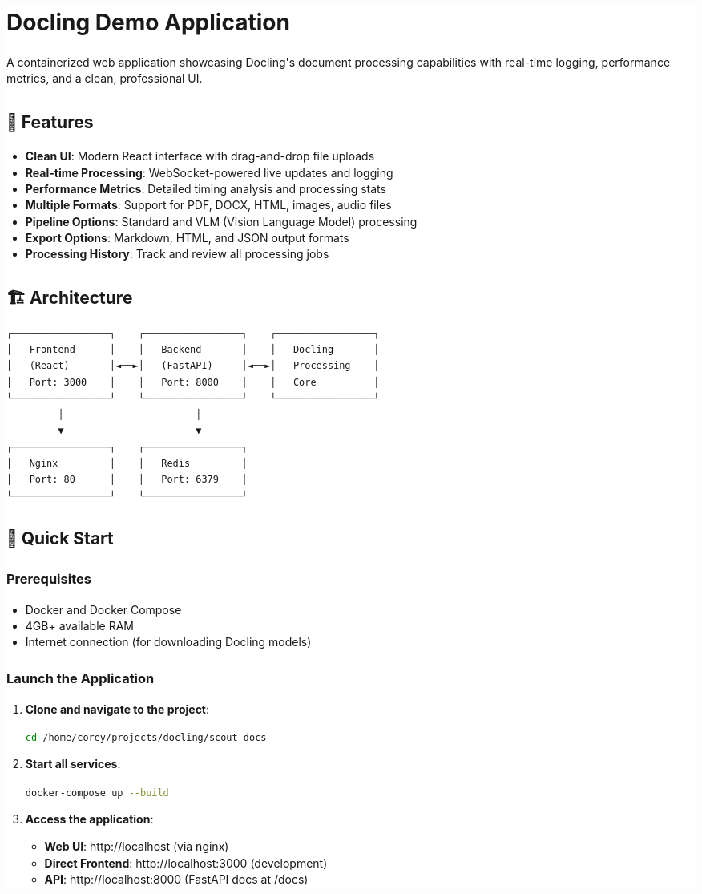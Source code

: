 # Docling Demo Application

A containerized web application showcasing Docling's document processing capabilities with real-time logging, performance metrics, and a clean, professional UI.

## 🚀 Features

- **Clean UI**: Modern React interface with drag-and-drop file uploads
- **Real-time Processing**: WebSocket-powered live updates and logging
- **Performance Metrics**: Detailed timing analysis and processing stats
- **Multiple Formats**: Support for PDF, DOCX, HTML, images, audio files
- **Pipeline Options**: Standard and VLM (Vision Language Model) processing
- **Export Options**: Markdown, HTML, and JSON output formats
- **Processing History**: Track and review all processing jobs

## 🏗️ Architecture

```
┌─────────────────┐    ┌─────────────────┐    ┌─────────────────┐
│   Frontend      │    │   Backend       │    │   Docling       │
│   (React)       │◄──►│   (FastAPI)     │◄──►│   Processing    │
│   Port: 3000    │    │   Port: 8000    │    │   Core          │
└─────────────────┘    └─────────────────┘    └─────────────────┘
         │                       │
         ▼                       ▼
┌─────────────────┐    ┌─────────────────┐
│   Nginx         │    │   Redis         │
│   Port: 80      │    │   Port: 6379    │
└─────────────────┘    └─────────────────┘
```

## 🚀 Quick Start

### Prerequisites
- Docker and Docker Compose
- 4GB+ available RAM
- Internet connection (for downloading Docling models)

### Launch the Application

1. **Clone and navigate to the project**:
   ```bash
   cd /home/corey/projects/docling/scout-docs
   ```

2. **Start all services**:
   ```bash
   docker-compose up --build
   ```

3. **Access the application**:
   - **Web UI**: http://localhost (via nginx)
   - **Direct Frontend**: http://localhost:3000 (development)
   - **API**: http://localhost:8000 (FastAPI docs at /docs)
